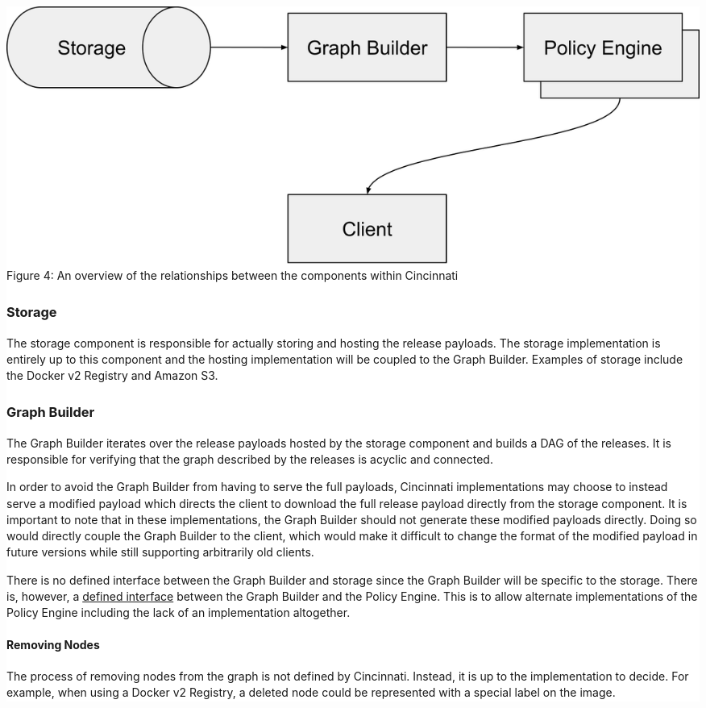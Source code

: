   <img src="figures/cincinnati-components.svg" alt="Figure 4: An overview of the relationships between the components within Cincinnati" />
  <figcaption>Figure 4: An overview of the relationships between the components within Cincinnati</figcaption>
</figure>


### Storage ###

The storage component is responsible for actually storing and hosting the release payloads. The storage implementation is entirely up to this component and the hosting implementation will be coupled to the Graph Builder. Examples of storage include the Docker v2 Registry and Amazon S3.


### Graph Builder ###

The Graph Builder iterates over the release payloads hosted by the storage component and builds a DAG of the releases. It is responsible for verifying that the graph described by the releases is acyclic and connected.

In order to avoid the Graph Builder from having to serve the full payloads, Cincinnati implementations may choose to instead serve a modified payload which directs the client to download the full release payload directly from the storage component. It is important to note that in these implementations, the Graph Builder should not generate these modified payloads directly. Doing so would directly couple the Graph Builder to the client, which would make it difficult to change the format of the modified payload in future versions while still supporting arbitrarily old clients.

There is no defined interface between the Graph Builder and storage since the Graph Builder will be specific to the storage. There is, however, a [defined interface](#graph-api) between the Graph Builder and the Policy Engine. This is to allow alternate implementations of the Policy Engine including the lack of an implementation altogether.


#### Removing Nodes ####

The process of removing nodes from the graph is not defined by Cincinnati. Instead, it is up to the implementation to decide. For example, when using a Docker v2 Registry, a deleted node could be represented with a special label on the image.
